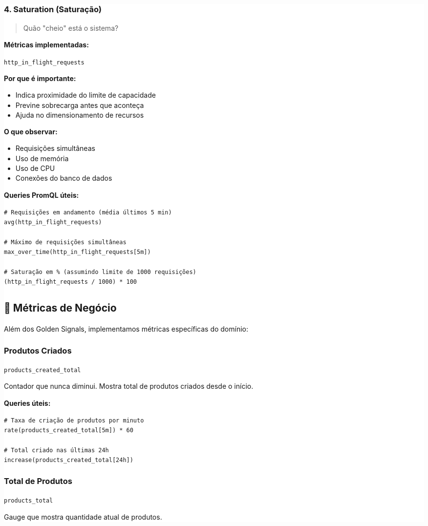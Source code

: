 ### **4. Saturation (Saturação)**
> Quão "cheio" está o sistema?

**Métricas implementadas:**
```go
http_in_flight_requests
```

**Por que é importante:**
- Indica proximidade do limite de capacidade
- Previne sobrecarga antes que aconteça
- Ajuda no dimensionamento de recursos

**O que observar:**
- Requisições simultâneas
- Uso de memória
- Uso de CPU
- Conexões do banco de dados

**Queries PromQL úteis:**
```promql
# Requisições em andamento (média últimos 5 min)
avg(http_in_flight_requests)

# Máximo de requisições simultâneas
max_over_time(http_in_flight_requests[5m])

# Saturação em % (assumindo limite de 1000 requisições)
(http_in_flight_requests / 1000) * 100
```

## 💼 Métricas de Negócio

Além dos Golden Signals, implementamos métricas específicas do domínio:

### **Produtos Criados**
```go
products_created_total
```
Contador que nunca diminui. Mostra total de produtos criados desde o início.

**Queries úteis:**
```promql
# Taxa de criação de produtos por minuto
rate(products_created_total[5m]) * 60

# Total criado nas últimas 24h
increase(products_created_total[24h])
```

### **Total de Produtos**
```go
products_total
```
Gauge que mostra quantidade atual de produtos.
